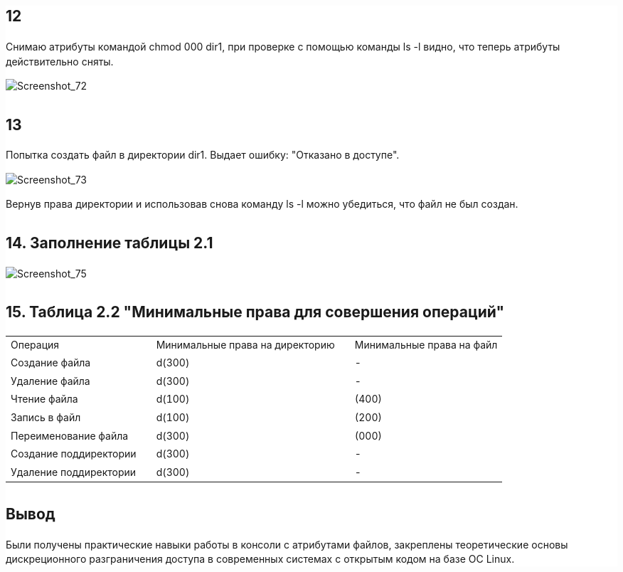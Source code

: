 
## 12

Снимаю атрибуты командой chmod 000 dir1, при проверке с помощью команды ls -l видно, что теперь атрибуты действительно сняты.
 
![Screenshot_72](https://github.com/user-attachments/assets/2a93f61a-a32d-4284-872c-c2ceaba2a2b3)


## 13

Попытка создать файл в директории dir1. Выдает ошибку: "Отказано в доступе". 

![Screenshot_73](https://github.com/user-attachments/assets/5741d931-86a3-445b-bb05-2cf2b58680a8)


Вернув права директории и использовав снова командy ls -l можно убедиться, что файл не был создан.

## 14. Заполнение таблицы 2.1

![Screenshot_75](https://github.com/user-attachments/assets/2f817989-beb5-4a68-9277-0771b3b269cf)


## 15. Таблица 2.2 "Минимальные права для совершения операций"

| | | | | |
|-|-|-|-|-|
|Операция| |Минимальные  права на  директорию| |Минимальные  права на файл|
|Создание файла| |d(300)| |-|
|Удаление файла| |d(300)| |-|
|Чтение файла| |d(100)| |(400)|
|Запись в файл| |d(100)| |(200)|
|Переименование файла| |d(300)| |(000)|
|Создание поддиректории| |d(300)| |-|
|Удаление поддиректории| |d(300)| |-|

## Вывод

Были получены практические навыки работы в консоли с атрибутами файлов, закреплены теоретические основы дискреционного разграничения доступа в современных системах с открытым кодом на базе ОС Linux.


